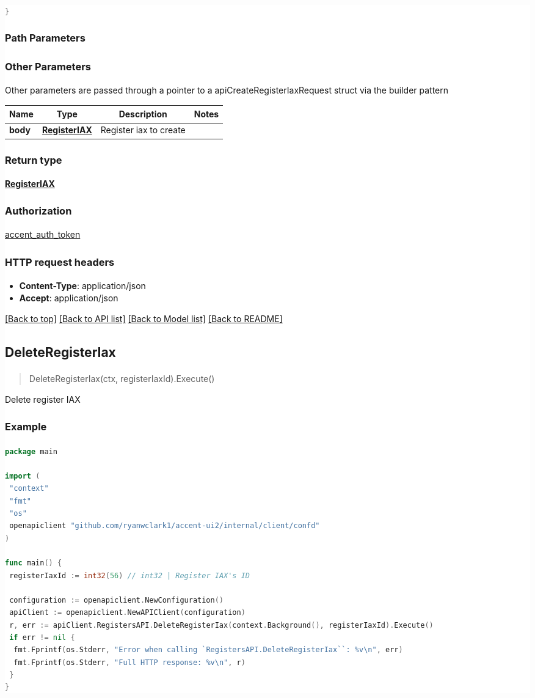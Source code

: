 ```go
}
```

### Path Parameters

### Other Parameters

Other parameters are passed through a pointer to a apiCreateRegisterIaxRequest struct via the builder pattern

Name | Type | Description  | Notes
------------- | ------------- | ------------- | -------------
 **body** | [**RegisterIAX**](RegisterIAX.md) | Register iax to create |

### Return type

[**RegisterIAX**](RegisterIAX.md)

### Authorization

[accent_auth_token](../README.md#accent_auth_token)

### HTTP request headers

- **Content-Type**: application/json
- **Accept**: application/json

[[Back to top]](#) [[Back to API list]](../README.md#documentation-for-api-endpoints)
[[Back to Model list]](../README.md#documentation-for-models)
[[Back to README]](../README.md)

## DeleteRegisterIax

> DeleteRegisterIax(ctx, registerIaxId).Execute()

Delete register IAX

### Example

```go
package main

import (
 "context"
 "fmt"
 "os"
 openapiclient "github.com/ryanwclark1/accent-ui2/internal/client/confd"
)

func main() {
 registerIaxId := int32(56) // int32 | Register IAX's ID

 configuration := openapiclient.NewConfiguration()
 apiClient := openapiclient.NewAPIClient(configuration)
 r, err := apiClient.RegistersAPI.DeleteRegisterIax(context.Background(), registerIaxId).Execute()
 if err != nil {
  fmt.Fprintf(os.Stderr, "Error when calling `RegistersAPI.DeleteRegisterIax``: %v\n", err)
  fmt.Fprintf(os.Stderr, "Full HTTP response: %v\n", r)
 }
}
```
